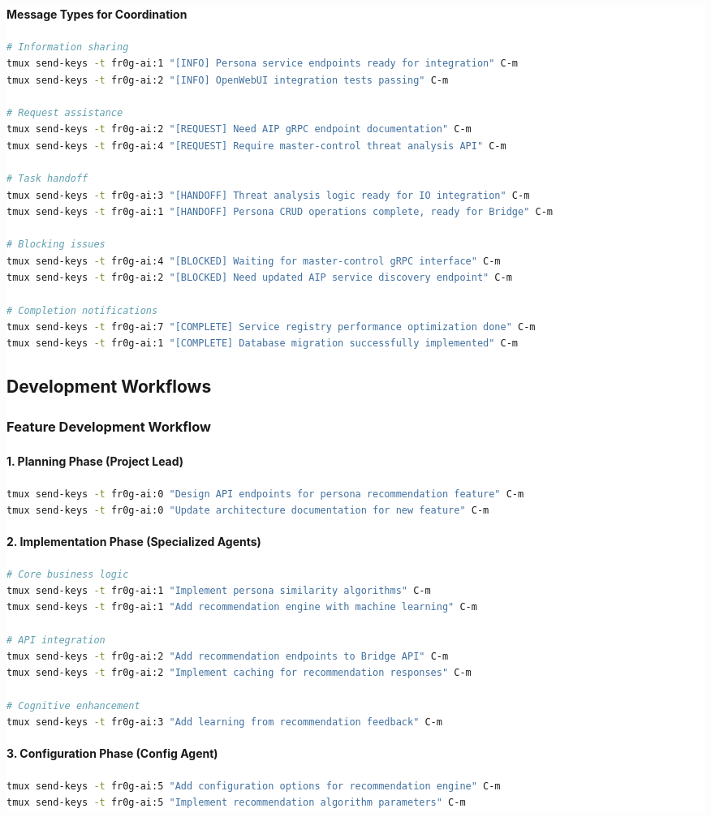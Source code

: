 #### Message Types for Coordination
```bash
# Information sharing
tmux send-keys -t fr0g-ai:1 "[INFO] Persona service endpoints ready for integration" C-m
tmux send-keys -t fr0g-ai:2 "[INFO] OpenWebUI integration tests passing" C-m

# Request assistance
tmux send-keys -t fr0g-ai:2 "[REQUEST] Need AIP gRPC endpoint documentation" C-m
tmux send-keys -t fr0g-ai:4 "[REQUEST] Require master-control threat analysis API" C-m

# Task handoff
tmux send-keys -t fr0g-ai:3 "[HANDOFF] Threat analysis logic ready for IO integration" C-m
tmux send-keys -t fr0g-ai:1 "[HANDOFF] Persona CRUD operations complete, ready for Bridge" C-m

# Blocking issues
tmux send-keys -t fr0g-ai:4 "[BLOCKED] Waiting for master-control gRPC interface" C-m
tmux send-keys -t fr0g-ai:2 "[BLOCKED] Need updated AIP service discovery endpoint" C-m

# Completion notifications
tmux send-keys -t fr0g-ai:7 "[COMPLETE] Service registry performance optimization done" C-m
tmux send-keys -t fr0g-ai:1 "[COMPLETE] Database migration successfully implemented" C-m
```

## Development Workflows

### Feature Development Workflow

#### 1. Planning Phase (Project Lead)
```bash
tmux send-keys -t fr0g-ai:0 "Design API endpoints for persona recommendation feature" C-m
tmux send-keys -t fr0g-ai:0 "Update architecture documentation for new feature" C-m
```

#### 2. Implementation Phase (Specialized Agents)
```bash
# Core business logic
tmux send-keys -t fr0g-ai:1 "Implement persona similarity algorithms" C-m
tmux send-keys -t fr0g-ai:1 "Add recommendation engine with machine learning" C-m

# API integration
tmux send-keys -t fr0g-ai:2 "Add recommendation endpoints to Bridge API" C-m
tmux send-keys -t fr0g-ai:2 "Implement caching for recommendation responses" C-m

# Cognitive enhancement
tmux send-keys -t fr0g-ai:3 "Add learning from recommendation feedback" C-m
```

#### 3. Configuration Phase (Config Agent)
```bash
tmux send-keys -t fr0g-ai:5 "Add configuration options for recommendation engine" C-m
tmux send-keys -t fr0g-ai:5 "Implement recommendation algorithm parameters" C-m
```
